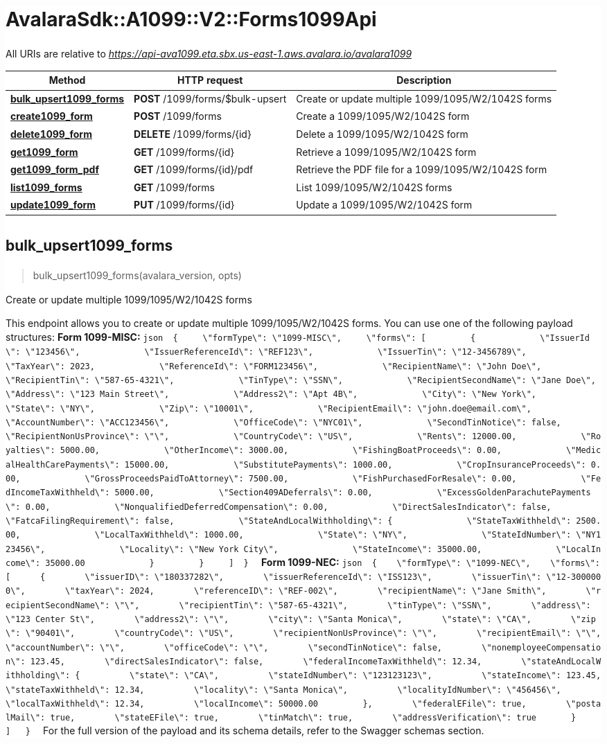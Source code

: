 # AvalaraSdk::A1099::V2::Forms1099Api

All URIs are relative to *https://api-ava1099.eta.sbx.us-east-1.aws.avalara.io/avalara1099*

| Method | HTTP request | Description |
| ------ | ------------ | ----------- |
| [**bulk_upsert1099_forms**](Forms1099Api.md#bulk_upsert1099_forms) | **POST** /1099/forms/$bulk-upsert | Create or update multiple 1099/1095/W2/1042S forms |
| [**create1099_form**](Forms1099Api.md#create1099_form) | **POST** /1099/forms | Create a 1099/1095/W2/1042S form |
| [**delete1099_form**](Forms1099Api.md#delete1099_form) | **DELETE** /1099/forms/{id} | Delete a 1099/1095/W2/1042S form |
| [**get1099_form**](Forms1099Api.md#get1099_form) | **GET** /1099/forms/{id} | Retrieve a 1099/1095/W2/1042S form |
| [**get1099_form_pdf**](Forms1099Api.md#get1099_form_pdf) | **GET** /1099/forms/{id}/pdf | Retrieve the PDF file for a 1099/1095/W2/1042S form |
| [**list1099_forms**](Forms1099Api.md#list1099_forms) | **GET** /1099/forms | List 1099/1095/W2/1042S forms |
| [**update1099_form**](Forms1099Api.md#update1099_form) | **PUT** /1099/forms/{id} | Update a 1099/1095/W2/1042S form |


## bulk_upsert1099_forms

> <Form1099ProccessResult> bulk_upsert1099_forms(avalara_version, opts)

Create or update multiple 1099/1095/W2/1042S forms

This endpoint allows you to create or update multiple 1099/1095/W2/1042S forms.  You can use one of the following payload structures:                **Form 1099-MISC:**  ```json  {     \"formType\": \"1099-MISC\",     \"forms\": [         {             \"IssuerId\": \"123456\",             \"IssuerReferenceId\": \"REF123\",             \"IssuerTin\": \"12-3456789\",             \"TaxYear\": 2023,             \"ReferenceId\": \"FORM123456\",             \"RecipientName\": \"John Doe\",             \"RecipientTin\": \"587-65-4321\",             \"TinType\": \"SSN\",             \"RecipientSecondName\": \"Jane Doe\",             \"Address\": \"123 Main Street\",             \"Address2\": \"Apt 4B\",             \"City\": \"New York\",             \"State\": \"NY\",             \"Zip\": \"10001\",             \"RecipientEmail\": \"john.doe@email.com\",             \"AccountNumber\": \"ACC123456\",             \"OfficeCode\": \"NYC01\",             \"SecondTinNotice\": false,             \"RecipientNonUsProvince\": \"\",             \"CountryCode\": \"US\",             \"Rents\": 12000.00,             \"Royalties\": 5000.00,             \"OtherIncome\": 3000.00,             \"FishingBoatProceeds\": 0.00,             \"MedicalHealthCarePayments\": 15000.00,             \"SubstitutePayments\": 1000.00,             \"CropInsuranceProceeds\": 0.00,             \"GrossProceedsPaidToAttorney\": 7500.00,             \"FishPurchasedForResale\": 0.00,             \"FedIncomeTaxWithheld\": 5000.00,             \"Section409ADeferrals\": 0.00,             \"ExcessGoldenParachutePayments\": 0.00,             \"NonqualifiedDeferredCompensation\": 0.00,             \"DirectSalesIndicator\": false,             \"FatcaFilingRequirement\": false,             \"StateAndLocalWithholding\": {               \"StateTaxWithheld\": 2500.00,               \"LocalTaxWithheld\": 1000.00,               \"State\": \"NY\",               \"StateIdNumber\": \"NY123456\",               \"Locality\": \"New York City\",               \"StateIncome\": 35000.00,               \"LocalIncome\": 35000.00             }         }     ]  }  ```                **Form 1099-NEC:**  ```json  {    \"formType\": \"1099-NEC\",    \"forms\": [      {        \"issuerID\": \"180337282\",        \"issuerReferenceId\": \"ISS123\",        \"issuerTin\": \"12-3000000\",        \"taxYear\": 2024,        \"referenceID\": \"REF-002\",        \"recipientName\": \"Jane Smith\",        \"recipientSecondName\": \"\",        \"recipientTin\": \"587-65-4321\",        \"tinType\": \"SSN\",        \"address\": \"123 Center St\",        \"address2\": \"\",        \"city\": \"Santa Monica\",        \"state\": \"CA\",        \"zip\": \"90401\",        \"countryCode\": \"US\",        \"recipientNonUsProvince\": \"\",        \"recipientEmail\": \"\",        \"accountNumber\": \"\",        \"officeCode\": \"\",        \"secondTinNotice\": false,        \"nonemployeeCompensation\": 123.45,        \"directSalesIndicator\": false,        \"federalIncomeTaxWithheld\": 12.34,        \"stateAndLocalWithholding\": {          \"state\": \"CA\",          \"stateIdNumber\": \"123123123\",          \"stateIncome\": 123.45,          \"stateTaxWithheld\": 12.34,          \"locality\": \"Santa Monica\",          \"localityIdNumber\": \"456456\",          \"localTaxWithheld\": 12.34,          \"localIncome\": 50000.00         },        \"federalEFile\": true,        \"postalMail\": true,        \"stateEFile\": true,        \"tinMatch\": true,        \"addressVerification\": true       }     ]   }  ```  For the full version of the payload and its schema details, refer to the Swagger schemas section.
